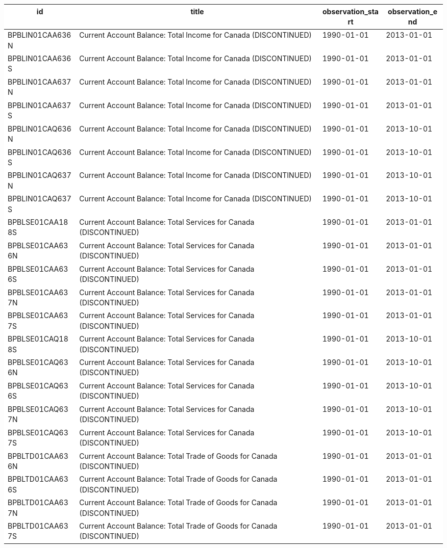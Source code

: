 | id              | title                                                                                                                                                                             | observation_start   | observation_end   |
|-----------------|-----------------------------------------------------------------------------------------------------------------------------------------------------------------------------------|---------------------|-------------------|
| BPBLIN01CAA636N | Current Account Balance: Total Income for Canada (DISCONTINUED)                                                                                                                   | 1990-01-01          | 2013-01-01        |
| BPBLIN01CAA636S | Current Account Balance: Total Income for Canada (DISCONTINUED)                                                                                                                   | 1990-01-01          | 2013-01-01        |
| BPBLIN01CAA637N | Current Account Balance: Total Income for Canada (DISCONTINUED)                                                                                                                   | 1990-01-01          | 2013-01-01        |
| BPBLIN01CAA637S | Current Account Balance: Total Income for Canada (DISCONTINUED)                                                                                                                   | 1990-01-01          | 2013-01-01        |
| BPBLIN01CAQ636N | Current Account Balance: Total Income for Canada (DISCONTINUED)                                                                                                                   | 1990-01-01          | 2013-10-01        |
| BPBLIN01CAQ636S | Current Account Balance: Total Income for Canada (DISCONTINUED)                                                                                                                   | 1990-01-01          | 2013-10-01        |
| BPBLIN01CAQ637N | Current Account Balance: Total Income for Canada (DISCONTINUED)                                                                                                                   | 1990-01-01          | 2013-10-01        |
| BPBLIN01CAQ637S | Current Account Balance: Total Income for Canada (DISCONTINUED)                                                                                                                   | 1990-01-01          | 2013-10-01        |
| BPBLSE01CAA188S | Current Account Balance: Total Services for Canada (DISCONTINUED)                                                                                                                 | 1990-01-01          | 2013-01-01        |
| BPBLSE01CAA636N | Current Account Balance: Total Services for Canada (DISCONTINUED)                                                                                                                 | 1990-01-01          | 2013-01-01        |
| BPBLSE01CAA636S | Current Account Balance: Total Services for Canada (DISCONTINUED)                                                                                                                 | 1990-01-01          | 2013-01-01        |
| BPBLSE01CAA637N | Current Account Balance: Total Services for Canada (DISCONTINUED)                                                                                                                 | 1990-01-01          | 2013-01-01        |
| BPBLSE01CAA637S | Current Account Balance: Total Services for Canada (DISCONTINUED)                                                                                                                 | 1990-01-01          | 2013-01-01        |
| BPBLSE01CAQ188S | Current Account Balance: Total Services for Canada (DISCONTINUED)                                                                                                                 | 1990-01-01          | 2013-10-01        |
| BPBLSE01CAQ636N | Current Account Balance: Total Services for Canada (DISCONTINUED)                                                                                                                 | 1990-01-01          | 2013-10-01        |
| BPBLSE01CAQ636S | Current Account Balance: Total Services for Canada (DISCONTINUED)                                                                                                                 | 1990-01-01          | 2013-10-01        |
| BPBLSE01CAQ637N | Current Account Balance: Total Services for Canada (DISCONTINUED)                                                                                                                 | 1990-01-01          | 2013-10-01        |
| BPBLSE01CAQ637S | Current Account Balance: Total Services for Canada (DISCONTINUED)                                                                                                                 | 1990-01-01          | 2013-10-01        |
| BPBLTD01CAA636N | Current Account Balance: Total Trade of Goods for Canada (DISCONTINUED)                                                                                                           | 1990-01-01          | 2013-01-01        |
| BPBLTD01CAA636S | Current Account Balance: Total Trade of Goods for Canada (DISCONTINUED)                                                                                                           | 1990-01-01          | 2013-01-01        |
| BPBLTD01CAA637N | Current Account Balance: Total Trade of Goods for Canada (DISCONTINUED)                                                                                                           | 1990-01-01          | 2013-01-01        |
| BPBLTD01CAA637S | Current Account Balance: Total Trade of Goods for Canada (DISCONTINUED)                                                                                                           | 1990-01-01          | 2013-01-01        |